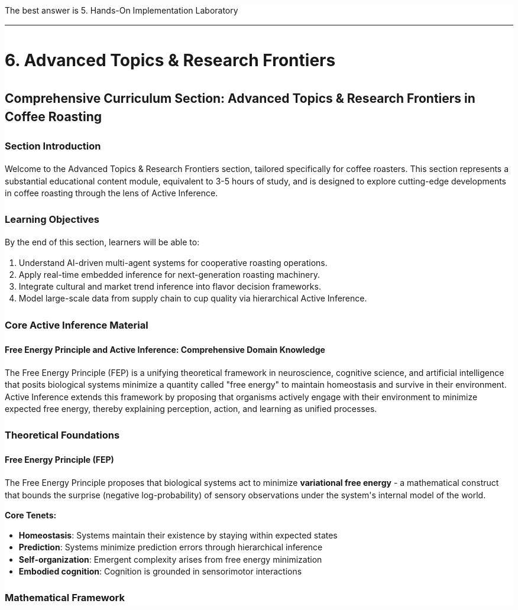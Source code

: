 The best answer is 5. Hands-On Implementation Laboratory

---

# 6. Advanced Topics & Research Frontiers

## Comprehensive Curriculum Section: Advanced Topics & Research Frontiers in Coffee Roasting

### Section Introduction

Welcome to the Advanced Topics & Research Frontiers section, tailored specifically for coffee roasters. This section represents a substantial educational content module, equivalent to 3-5 hours of study, and is designed to explore cutting-edge developments in coffee roasting through the lens of Active Inference.

### Learning Objectives

By the end of this section, learners will be able to:

1. Understand AI-driven multi-agent systems for cooperative roasting operations.
2. Apply real-time embedded inference for next-generation roasting machinery.
3. Integrate cultural and market trend inference into flavor decision frameworks.
4. Model large-scale data from supply chain to cup quality via hierarchical Active Inference.

### Core Active Inference Material

#### Free Energy Principle and Active Inference: Comprehensive Domain Knowledge

The Free Energy Principle (FEP) is a unifying theoretical framework in neuroscience, cognitive science, and artificial intelligence that posits biological systems minimize a quantity called "free energy" to maintain homeostasis and survive in their environment. Active Inference extends this framework by proposing that organisms actively engage with their environment to minimize expected free energy, thereby explaining perception, action, and learning as unified processes.

### Theoretical Foundations

#### Free Energy Principle (FEP)

The Free Energy Principle proposes that biological systems act to minimize **variational free energy** - a mathematical construct that bounds the surprise (negative log-probability) of sensory observations under the system's internal model of the world.

**Core Tenets:**

- **Homeostasis**: Systems maintain their existence by staying within expected states
- **Prediction**: Systems minimize prediction errors through hierarchical inference
- **Self-organization**: Emergent complexity arises from free energy minimization
- **Embodied cognition**: Cognition is grounded in sensorimotor interactions

### Mathematical Framework
